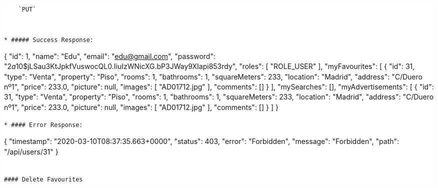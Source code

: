 ```
	`PUT`
	

* ##### Success Response:
```
{
    "id": 1,
    "name": "Edu",
    "email": "edu@gmail.com",
    "password": "$2a$10$jLSau3KtJpkfVuswocQL0.IiuIzWNicXG.bP3JWay9XIapi853rdy",
    "roles": [
        "ROLE_USER"
    ],
    "myFavourites": [
        {
            "id": 31,
            "type": "Venta",
            "property": "Piso",
            "rooms": 1,
            "bathrooms": 1,
            "squareMeters": 233,
            "location": "Madrid",
            "address": "C/Duero nº1",
            "price": 233.0,
            "picture": null,
            "images": [
                "AD01712.jpg"
            ],
            "comments": []
        }
    ],
    "mySearches": [],
    "myAdvertisements": [
        {
            "id": 31,
            "type": "Venta",
            "property": "Piso",
            "rooms": 1,
            "bathrooms": 1,
            "squareMeters": 233,
            "location": "Madrid",
            "address": "C/Duero nº1",
            "price": 233.0,
            "picture": null,
            "images": [
                "AD01712.jpg"
            ],
            "comments": []
        }
    ]
}
```
* #### Error Response:
```
  {
    "timestamp": "2020-03-10T08:37:35.663+0000",
    "status": 403,
    "error": "Forbidden",
    "message": "Forbidden",
    "path": "/api/users/31"
  }
```

#### Delete Favourites
```